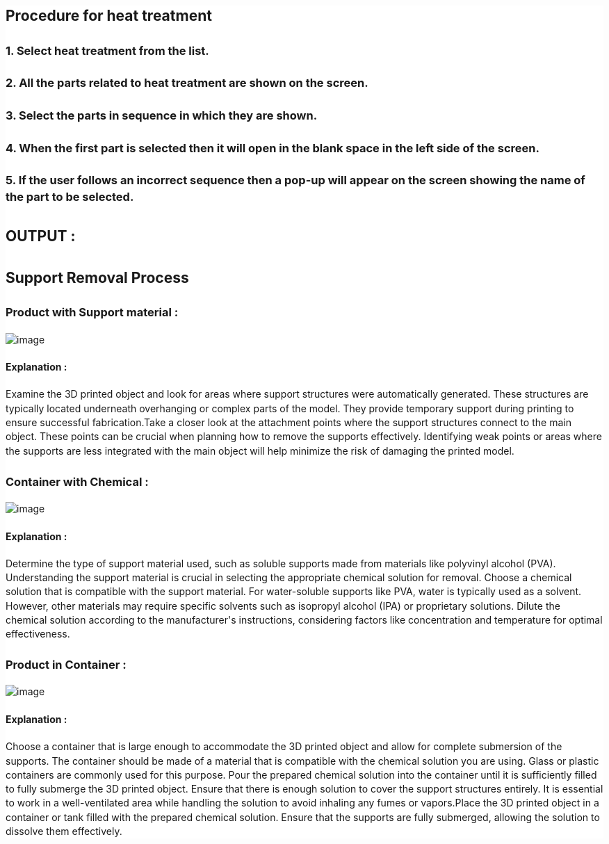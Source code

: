 ## Procedure for heat treatment
### 1.	Select heat treatment from the list.
### 2.	All the parts related to heat treatment are shown on the screen.
### 3.	Select the parts in sequence in which they are shown.
### 4.	When the first part is selected then it will open in the blank space in the left side of the screen.
### 5.	If the user follows an incorrect sequence then a pop-up will appear on the screen showing the name of the part to be selected.

## OUTPUT :

## Support Removal Process
### Product with Support material :
![image](https://github.com/22008837/Ex.No.9---SIMULATION-OF-POST--PROCESSING-IN-ADDITIVE-MANUFACTURING/assets/120194155/2fdd1349-4983-4f24-bdf7-a138899d6849)
#### Explanation :
Examine the 3D printed object and look for areas where support structures were automatically generated. These structures are typically located underneath overhanging or complex parts of the model. They provide temporary support during printing to ensure successful fabrication.Take a closer look at the attachment points where the support structures connect to the main object. These points can be crucial when planning how to remove the supports effectively. Identifying weak points or areas where the supports are less integrated with the main object will help minimize the risk of damaging the printed model.

### Container with Chemical :
![image](https://github.com/22008837/Ex.No.9---SIMULATION-OF-POST--PROCESSING-IN-ADDITIVE-MANUFACTURING/assets/120194155/9eb47ec7-71c6-4e06-ae03-44316a139917)
#### Explanation :
Determine the type of support material used, such as soluble supports made from materials like polyvinyl alcohol (PVA). Understanding the support material is crucial in selecting the appropriate chemical solution for removal. Choose a chemical solution that is compatible with the support material. For water-soluble supports like PVA, water is typically used as a solvent. However, other materials may require specific solvents such as isopropyl alcohol (IPA) or proprietary solutions. Dilute the chemical solution according to the manufacturer's instructions, considering factors like concentration and temperature for optimal effectiveness.

### Product in Container :
![image](https://github.com/22008837/Ex.No.9---SIMULATION-OF-POST--PROCESSING-IN-ADDITIVE-MANUFACTURING/assets/120194155/5d84110c-ad85-44ae-b644-658b275e5730)
#### Explanation :
Choose a container that is large enough to accommodate the 3D printed object and allow for complete submersion of the supports. The container should be made of a material that is compatible with the chemical solution you are using. Glass or plastic containers are commonly used for this purpose. Pour the prepared chemical solution into the container until it is sufficiently filled to fully submerge the 3D printed object. Ensure that there is enough solution to cover the support structures entirely. It is essential to work in a well-ventilated area while handling the solution to avoid inhaling any fumes or vapors.Place the 3D printed object in a container or tank filled with the prepared chemical solution. Ensure that the supports are fully submerged, allowing the solution to dissolve them effectively.
